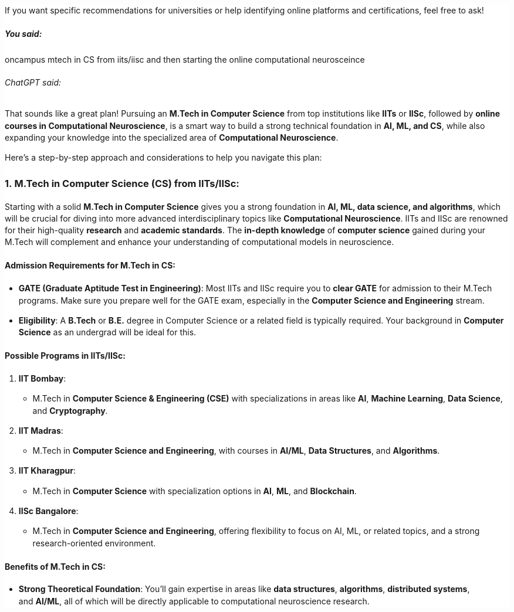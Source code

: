If you want specific recommendations for universities or help identifying online platforms and certifications, feel free to ask!

##### You said:

oncampus mtech in CS from iits/iisc and then starting the online computational neurosceince

###### ChatGPT said:

That sounds like a great plan! Pursuing an **M.Tech in Computer Science** from top institutions like **IITs** or **IISc**, followed by **online courses in Computational Neuroscience**, is a smart way to build a strong technical foundation in **AI, ML, and CS**, while also expanding your knowledge into the specialized area of **Computational Neuroscience**.

Here’s a step-by-step approach and considerations to help you navigate this plan:

### 1. **M.Tech in Computer Science (CS) from IITs/IISc**:

Starting with a solid **M.Tech in Computer Science** gives you a strong foundation in **AI, ML, data science, and algorithms**, which will be crucial for diving into more advanced interdisciplinary topics like **Computational Neuroscience**. IITs and IISc are renowned for their high-quality **research** and **academic standards**. The **in-depth knowledge** of **computer science** gained during your M.Tech will complement and enhance your understanding of computational models in neuroscience.

#### Admission Requirements for M.Tech in CS:

- **GATE (Graduate Aptitude Test in Engineering)**: Most IITs and IISc require you to **clear GATE** for admission to their M.Tech programs. Make sure you prepare well for the GATE exam, especially in the **Computer Science and Engineering** stream.
    
- **Eligibility**: A **B.Tech** or **B.E.** degree in Computer Science or a related field is typically required. Your background in **Computer Science** as an undergrad will be ideal for this.
    

#### Possible Programs in IITs/IISc:

1. **IIT Bombay**:
    
    - M.Tech in **Computer Science & Engineering (CSE)** with specializations in areas like **AI**, **Machine Learning**, **Data Science**, and **Cryptography**.
        
2. **IIT Madras**:
    
    - M.Tech in **Computer Science and Engineering**, with courses in **AI/ML**, **Data Structures**, and **Algorithms**.
        
3. **IIT Kharagpur**:
    
    - M.Tech in **Computer Science** with specialization options in **AI**, **ML**, and **Blockchain**.
        
4. **IISc Bangalore**:
    
    - M.Tech in **Computer Science and Engineering**, offering flexibility to focus on AI, ML, or related topics, and a strong research-oriented environment.
        

#### Benefits of M.Tech in CS:

- **Strong Theoretical Foundation**: You’ll gain expertise in areas like **data structures**, **algorithms**, **distributed systems**, and **AI/ML**, all of which will be directly applicable to computational neuroscience research.
    